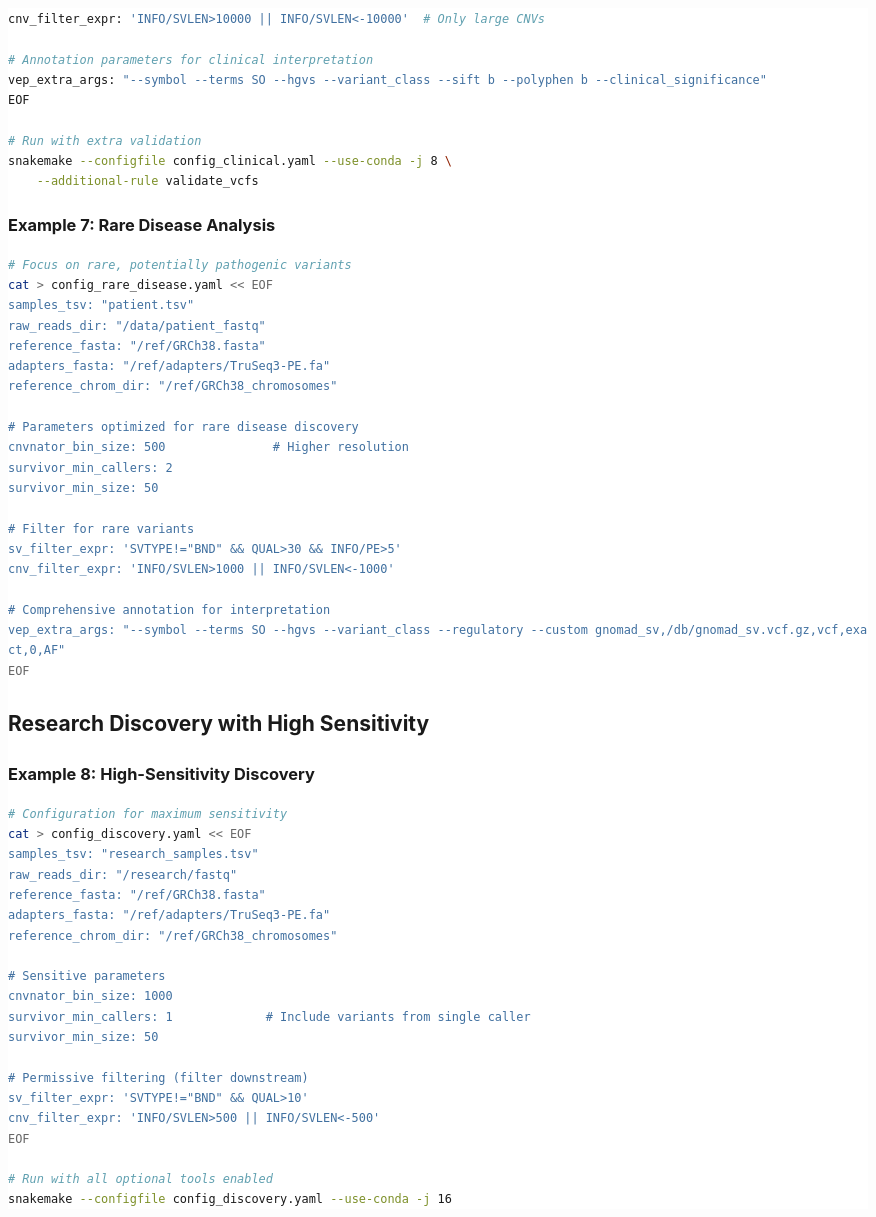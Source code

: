 ```bash
cnv_filter_expr: 'INFO/SVLEN>10000 || INFO/SVLEN<-10000'  # Only large CNVs

# Annotation parameters for clinical interpretation
vep_extra_args: "--symbol --terms SO --hgvs --variant_class --sift b --polyphen b --clinical_significance"
EOF

# Run with extra validation
snakemake --configfile config_clinical.yaml --use-conda -j 8 \
    --additional-rule validate_vcfs
```

### Example 7: Rare Disease Analysis

```bash
# Focus on rare, potentially pathogenic variants
cat > config_rare_disease.yaml << EOF
samples_tsv: "patient.tsv"
raw_reads_dir: "/data/patient_fastq"
reference_fasta: "/ref/GRCh38.fasta"
adapters_fasta: "/ref/adapters/TruSeq3-PE.fa"
reference_chrom_dir: "/ref/GRCh38_chromosomes"

# Parameters optimized for rare disease discovery
cnvnator_bin_size: 500               # Higher resolution
survivor_min_callers: 2
survivor_min_size: 50

# Filter for rare variants
sv_filter_expr: 'SVTYPE!="BND" && QUAL>30 && INFO/PE>5'
cnv_filter_expr: 'INFO/SVLEN>1000 || INFO/SVLEN<-1000'

# Comprehensive annotation for interpretation
vep_extra_args: "--symbol --terms SO --hgvs --variant_class --regulatory --custom gnomad_sv,/db/gnomad_sv.vcf.gz,vcf,exact,0,AF"
EOF
```

## Research Discovery with High Sensitivity

### Example 8: High-Sensitivity Discovery

```bash
# Configuration for maximum sensitivity
cat > config_discovery.yaml << EOF
samples_tsv: "research_samples.tsv"
raw_reads_dir: "/research/fastq"
reference_fasta: "/ref/GRCh38.fasta"
adapters_fasta: "/ref/adapters/TruSeq3-PE.fa"
reference_chrom_dir: "/ref/GRCh38_chromosomes"

# Sensitive parameters
cnvnator_bin_size: 1000
survivor_min_callers: 1             # Include variants from single caller
survivor_min_size: 50

# Permissive filtering (filter downstream)
sv_filter_expr: 'SVTYPE!="BND" && QUAL>10'
cnv_filter_expr: 'INFO/SVLEN>500 || INFO/SVLEN<-500'
EOF

# Run with all optional tools enabled
snakemake --configfile config_discovery.yaml --use-conda -j 16
```